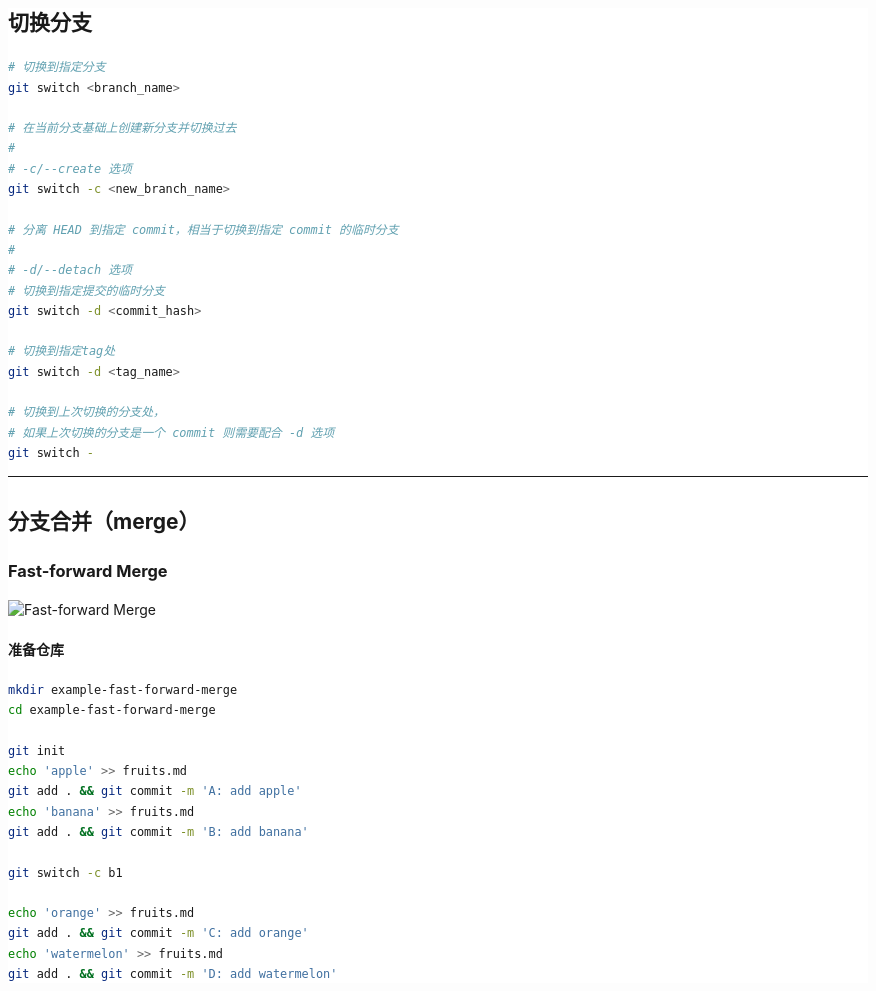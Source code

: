 
## 切换分支

```bash
# 切换到指定分支
git switch <branch_name>

# 在当前分支基础上创建新分支并切换过去
#
# -c/--create 选项
git switch -c <new_branch_name>

# 分离 HEAD 到指定 commit，相当于切换到指定 commit 的临时分支
#
# -d/--detach 选项
# 切换到指定提交的临时分支
git switch -d <commit_hash>

# 切换到指定tag处
git switch -d <tag_name>

# 切换到上次切换的分支处，
# 如果上次切换的分支是一个 commit 则需要配合 -d 选项
git switch -
```

---

## 分支合并（merge）

### Fast-forward Merge

![Fast-forward Merge](/img/git/git-fast-forward-merge.drawio.png)

#### 准备仓库

```bash
mkdir example-fast-forward-merge
cd example-fast-forward-merge

git init
echo 'apple' >> fruits.md
git add . && git commit -m 'A: add apple'
echo 'banana' >> fruits.md
git add . && git commit -m 'B: add banana'

git switch -c b1

echo 'orange' >> fruits.md
git add . && git commit -m 'C: add orange'
echo 'watermelon' >> fruits.md
git add . && git commit -m 'D: add watermelon'
```

